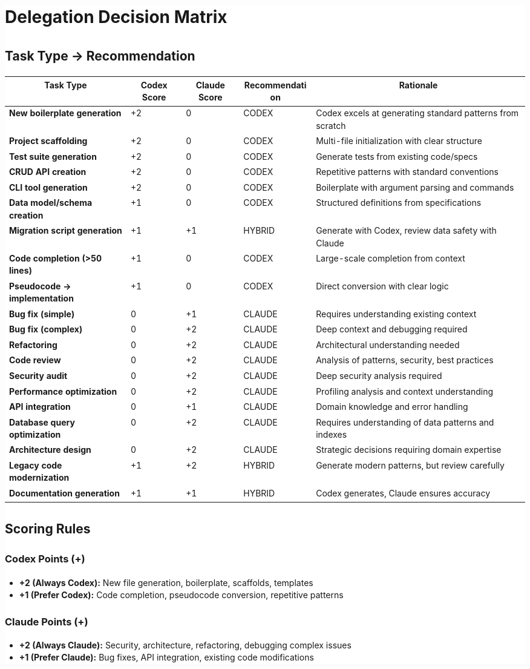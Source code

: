 # Delegation Decision Matrix

## Task Type → Recommendation

| Task Type | Codex Score | Claude Score | Recommendation | Rationale |
|-----------|-------------|--------------|----------------|-----------|
| **New boilerplate generation** | +2 | 0 | CODEX | Codex excels at generating standard patterns from scratch |
| **Project scaffolding** | +2 | 0 | CODEX | Multi-file initialization with clear structure |
| **Test suite generation** | +2 | 0 | CODEX | Generate tests from existing code/specs |
| **CRUD API creation** | +2 | 0 | CODEX | Repetitive patterns with standard conventions |
| **CLI tool generation** | +2 | 0 | CODEX | Boilerplate with argument parsing and commands |
| **Data model/schema creation** | +1 | 0 | CODEX | Structured definitions from specifications |
| **Migration script generation** | +1 | +1 | HYBRID | Generate with Codex, review data safety with Claude |
| **Code completion (>50 lines)** | +1 | 0 | CODEX | Large-scale completion from context |
| **Pseudocode → implementation** | +1 | 0 | CODEX | Direct conversion with clear logic |
| **Bug fix (simple)** | 0 | +1 | CLAUDE | Requires understanding existing context |
| **Bug fix (complex)** | 0 | +2 | CLAUDE | Deep context and debugging required |
| **Refactoring** | 0 | +2 | CLAUDE | Architectural understanding needed |
| **Code review** | 0 | +2 | CLAUDE | Analysis of patterns, security, best practices |
| **Security audit** | 0 | +2 | CLAUDE | Deep security analysis required |
| **Performance optimization** | 0 | +2 | CLAUDE | Profiling analysis and context understanding |
| **API integration** | 0 | +1 | CLAUDE | Domain knowledge and error handling |
| **Database query optimization** | 0 | +2 | CLAUDE | Requires understanding of data patterns and indexes |
| **Architecture design** | 0 | +2 | CLAUDE | Strategic decisions requiring domain expertise |
| **Legacy code modernization** | +1 | +2 | HYBRID | Generate modern patterns, but review carefully |
| **Documentation generation** | +1 | +1 | HYBRID | Codex generates, Claude ensures accuracy |

## Scoring Rules

### Codex Points (+)
- **+2 (Always Codex):** New file generation, boilerplate, scaffolds, templates
- **+1 (Prefer Codex):** Code completion, pseudocode conversion, repetitive patterns

### Claude Points (+)
- **+2 (Always Claude):** Security, architecture, refactoring, debugging complex issues
- **+1 (Prefer Claude):** Bug fixes, API integration, existing code modifications
